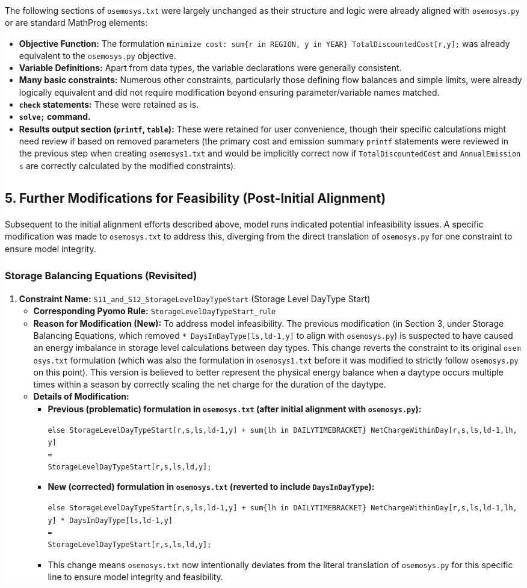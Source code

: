 The following sections of `osemosys.txt` were largely unchanged as their structure and logic were already aligned with `osemosys.py` or are standard MathProg elements:
*   **Objective Function:** The formulation `minimize cost: sum{r in REGION, y in YEAR} TotalDiscountedCost[r,y];` was already equivalent to the `osemosys.py` objective.
*   **Variable Definitions:** Apart from data types, the variable declarations were generally consistent.
*   **Many basic constraints:** Numerous other constraints, particularly those defining flow balances and simple limits, were already logically equivalent and did not require modification beyond ensuring parameter/variable names matched.
*   **`check` statements:** These were retained as is.
*   **`solve;` command.**
*   **Results output section (`printf`, `table`):** These were retained for user convenience, though their specific calculations might need review if based on removed parameters (the primary cost and emission summary `printf` statements were reviewed in the previous step when creating `osemosys1.txt` and would be implicitly correct now if `TotalDiscountedCost` and `AnnualEmissions` are correctly calculated by the modified constraints).

## 5. Further Modifications for Feasibility (Post-Initial Alignment)

Subsequent to the initial alignment efforts described above, model runs indicated potential infeasibility issues. A specific modification was made to `osemosys.txt` to address this, diverging from the direct translation of `osemosys.py` for one constraint to ensure model integrity.

### Storage Balancing Equations (Revisited)

1.  **Constraint Name:** `S11_and_S12_StorageLevelDayTypeStart` (Storage Level DayType Start)
    *   **Corresponding Pyomo Rule:** `StorageLevelDayTypeStart_rule`
    *   **Reason for Modification (New):** To address model infeasibility. The previous modification (in Section 3, under Storage Balancing Equations, which removed `* DaysInDayType[ls,ld-1,y]` to align with `osemosys.py`) is suspected to have caused an energy imbalance in storage level calculations between day types. This change reverts the constraint to its original `osemosys.txt` formulation (which was also the formulation in `osemosys1.txt` before it was modified to strictly follow `osemosys.py` on this point). This version is believed to better represent the physical energy balance when a daytype occurs multiple times within a season by correctly scaling the net charge for the duration of the daytype.
    *   **Details of Modification:**
        *   **Previous (problematic) formulation in `osemosys.txt` (after initial alignment with `osemosys.py`):**
            ```mathprog
            else StorageLevelDayTypeStart[r,s,ls,ld-1,y] + sum{lh in DAILYTIMEBRACKET} NetChargeWithinDay[r,s,ls,ld-1,lh,y]
            =
            StorageLevelDayTypeStart[r,s,ls,ld,y];
            ```
        *   **New (corrected) formulation in `osemosys.txt` (reverted to include `DaysInDayType`):**
            ```mathprog
            else StorageLevelDayTypeStart[r,s,ls,ld-1,y] + sum{lh in DAILYTIMEBRACKET} NetChargeWithinDay[r,s,ls,ld-1,lh,y] * DaysInDayType[ls,ld-1,y]
            =
            StorageLevelDayTypeStart[r,s,ls,ld,y];
            ```
        *   This change means `osemosys.txt` now intentionally deviates from the literal translation of `osemosys.py` for this specific line to ensure model integrity and feasibility.
